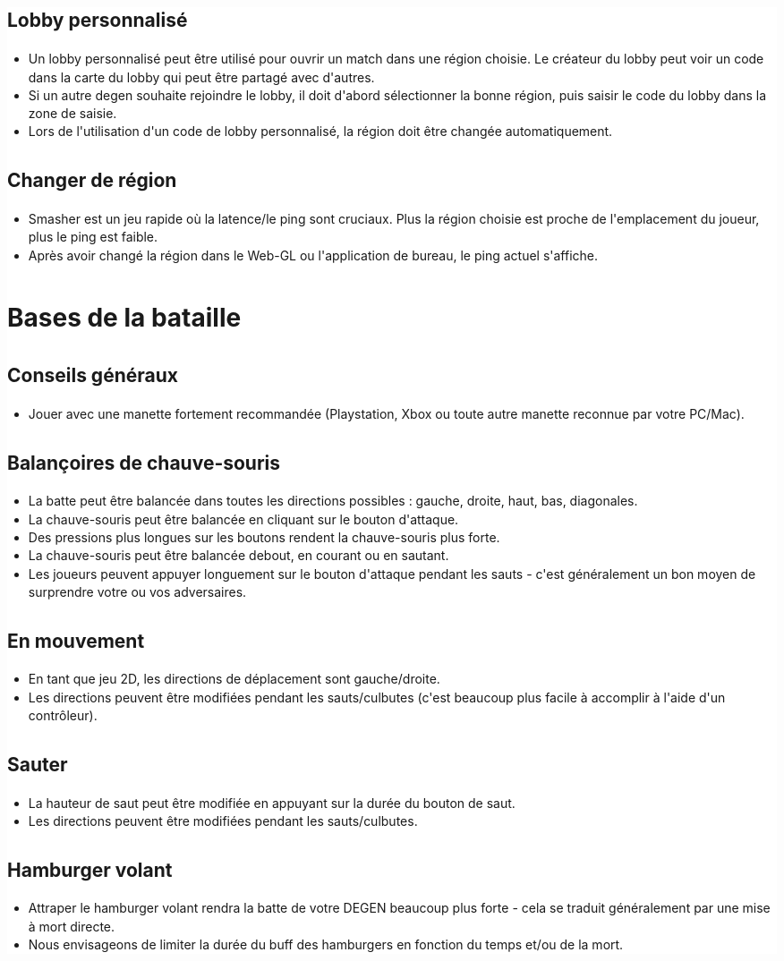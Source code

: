 ## Lobby personnalisé

- Un lobby personnalisé peut être utilisé pour ouvrir un match dans une région choisie. Le créateur du lobby peut voir un code dans la carte du lobby qui peut être partagé avec d'autres.
- Si un autre degen souhaite rejoindre le lobby, il doit d'abord sélectionner la bonne région, puis saisir le code du lobby dans la zone de saisie.
- Lors de l'utilisation d'un code de lobby personnalisé, la région doit être changée automatiquement.

## Changer de région

- Smasher est un jeu rapide où la latence/le ping sont cruciaux. Plus la région choisie est proche de l'emplacement du joueur, plus le ping est faible.
- Après avoir changé la région dans le Web-GL ou l'application de bureau, le ping actuel s'affiche.

# **Bases de la bataille**

## Conseils généraux

- Jouer avec une manette fortement recommandée (Playstation, Xbox ou toute autre manette reconnue par votre PC/Mac).

## Balançoires de chauve-souris

- La batte peut être balancée dans toutes les directions possibles : gauche, droite, haut, bas, diagonales.
- La chauve-souris peut être balancée en cliquant sur le bouton d'attaque.
- Des pressions plus longues sur les boutons rendent la chauve-souris plus forte.
- La chauve-souris peut être balancée debout, en courant ou en sautant.
- Les joueurs peuvent appuyer longuement sur le bouton d'attaque pendant les sauts - c'est généralement un bon moyen de surprendre votre ou vos adversaires.

## En mouvement

- En tant que jeu 2D, les directions de déplacement sont gauche/droite.
- Les directions peuvent être modifiées pendant les sauts/culbutes (c'est beaucoup plus facile à accomplir à l'aide d'un contrôleur).

## Sauter

- La hauteur de saut peut être modifiée en appuyant sur la durée du bouton de saut.
- Les directions peuvent être modifiées pendant les sauts/culbutes.

## Hamburger volant

- Attraper le hamburger volant rendra la batte de votre DEGEN beaucoup plus forte - cela se traduit généralement par une mise à mort directe.
- Nous envisageons de limiter la durée du buff des hamburgers en fonction du temps et/ou de la mort.
